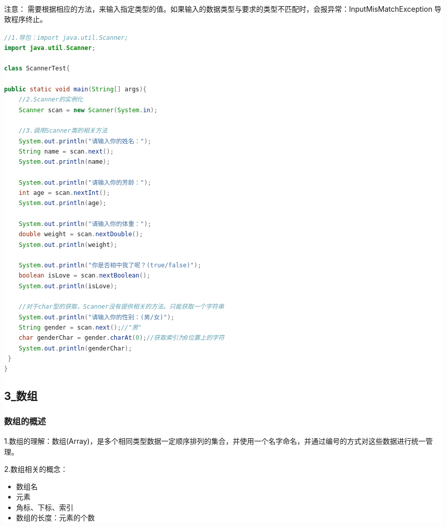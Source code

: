 注意：
需要根据相应的方法，来输入指定类型的值。如果输入的数据类型与要求的类型不匹配时，会报异常：InputMisMatchException
导致程序终止。

```java
//1.导包：import java.util.Scanner;
import java.util.Scanner;

class ScannerTest{
	
public static void main(String[] args){
	//2.Scanner的实例化
	Scanner scan = new Scanner(System.in);
	
	//3.调用Scanner类的相关方法
	System.out.println("请输入你的姓名：");
	String name = scan.next();
	System.out.println(name);

	System.out.println("请输入你的芳龄：");
	int age = scan.nextInt();
	System.out.println(age);

	System.out.println("请输入你的体重：");
	double weight = scan.nextDouble();
	System.out.println(weight);

	System.out.println("你是否相中我了呢？(true/false)");
	boolean isLove = scan.nextBoolean();
	System.out.println(isLove);

	//对于char型的获取，Scanner没有提供相关的方法。只能获取一个字符串
	System.out.println("请输入你的性别：(男/女)");
	String gender = scan.next();//"男"
	char genderChar = gender.charAt(0);//获取索引为0位置上的字符
	System.out.println(genderChar);	
 }
}
```

## 3_数组

### 数组的概述

1.数组的理解：数组(Array)，是多个相同类型数据一定顺序排列的集合，并使用一个名字命名，并通过编号的方式对这些数据进行统一管理。

2.数组相关的概念：

* 数组名
* 元素
* 角标、下标、索引
* 数组的长度：元素的个数
